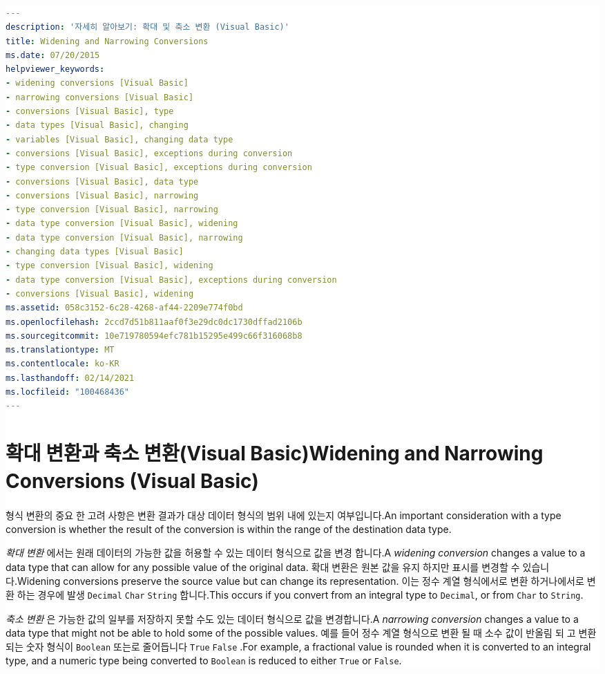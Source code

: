 ```yaml
---
description: '자세히 알아보기: 확대 및 축소 변환 (Visual Basic)'
title: Widening and Narrowing Conversions
ms.date: 07/20/2015
helpviewer_keywords:
- widening conversions [Visual Basic]
- narrowing conversions [Visual Basic]
- conversions [Visual Basic], type
- data types [Visual Basic], changing
- variables [Visual Basic], changing data type
- conversions [Visual Basic], exceptions during conversion
- type conversion [Visual Basic], exceptions during conversion
- conversions [Visual Basic], data type
- conversions [Visual Basic], narrowing
- type conversion [Visual Basic], narrowing
- data type conversion [Visual Basic], widening
- data type conversion [Visual Basic], narrowing
- changing data types [Visual Basic]
- type conversion [Visual Basic], widening
- data type conversion [Visual Basic], exceptions during conversion
- conversions [Visual Basic], widening
ms.assetid: 058c3152-6c28-4268-af44-2209e774f0bd
ms.openlocfilehash: 2ccd7d51b811aaf0f3e29dc0dc1730dffad2106b
ms.sourcegitcommit: 10e719780594efc781b15295e499c66f316068b8
ms.translationtype: MT
ms.contentlocale: ko-KR
ms.lasthandoff: 02/14/2021
ms.locfileid: "100468436"
---
```

# <a name="widening-and-narrowing-conversions-visual-basic"></a><span data-ttu-id="13346-103">확대 변환과 축소 변환(Visual Basic)</span><span class="sxs-lookup"><span data-stu-id="13346-103">Widening and Narrowing Conversions (Visual Basic)</span></span>

<span data-ttu-id="13346-104">형식 변환의 중요 한 고려 사항은 변환 결과가 대상 데이터 형식의 범위 내에 있는지 여부입니다.</span><span class="sxs-lookup"><span data-stu-id="13346-104">An important consideration with a type conversion is whether the result of the conversion is within the range of the destination data type.</span></span>  
  
 <span data-ttu-id="13346-105">*확대 변환* 에서는 원래 데이터의 가능한 값을 허용할 수 있는 데이터 형식으로 값을 변경 합니다.</span><span class="sxs-lookup"><span data-stu-id="13346-105">A *widening conversion* changes a value to a data type that can allow for any possible value of the original data.</span></span>  <span data-ttu-id="13346-106">확대 변환은 원본 값을 유지 하지만 표시를 변경할 수 있습니다.</span><span class="sxs-lookup"><span data-stu-id="13346-106">Widening conversions preserve the source value but can change its representation.</span></span> <span data-ttu-id="13346-107">이는 정수 계열 형식에서로 변환 하거나에서로 변환 하는 경우에 발생 `Decimal` `Char` `String` 합니다.</span><span class="sxs-lookup"><span data-stu-id="13346-107">This occurs if you convert from an integral type to `Decimal`, or from `Char` to `String`.</span></span>  
  
 <span data-ttu-id="13346-108">*축소 변환* 은 가능한 값의 일부를 저장하지 못할 수도 있는 데이터 형식으로 값을 변경합니다.</span><span class="sxs-lookup"><span data-stu-id="13346-108">A *narrowing conversion* changes a value to a data type that might not be able to hold some of the possible values.</span></span> <span data-ttu-id="13346-109">예를 들어 정수 계열 형식으로 변환 될 때 소수 값이 반올림 되 고 변환 되는 숫자 형식이 `Boolean` 또는로 줄어듭니다 `True` `False` .</span><span class="sxs-lookup"><span data-stu-id="13346-109">For example, a fractional value is rounded when it is converted to an integral type, and a numeric type being converted to `Boolean` is reduced to either `True` or `False`.</span></span>  
  
